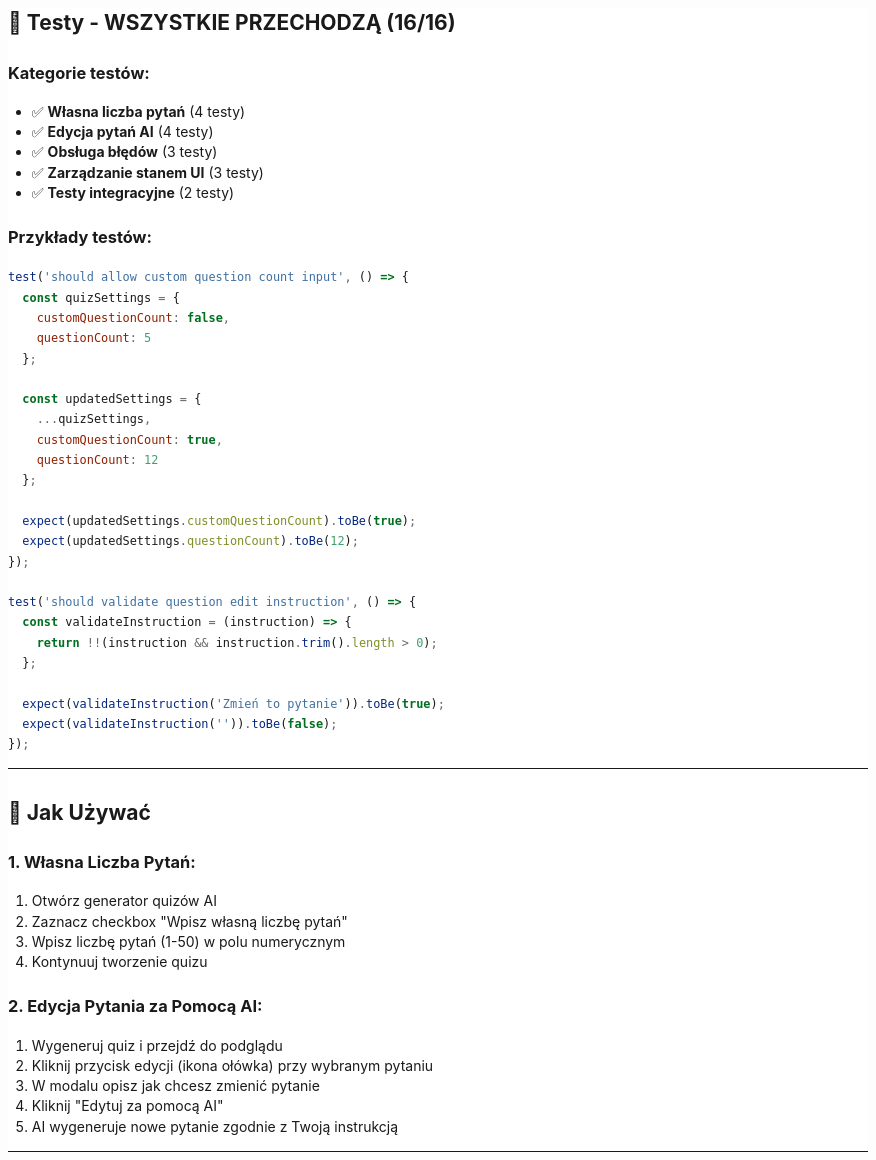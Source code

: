
## 🧪 **Testy - WSZYSTKIE PRZECHODZĄ (16/16)**

### **Kategorie testów:**
- ✅ **Własna liczba pytań** (4 testy)
- ✅ **Edycja pytań AI** (4 testy)
- ✅ **Obsługa błędów** (3 testy)
- ✅ **Zarządzanie stanem UI** (3 testy)
- ✅ **Testy integracyjne** (2 testy)

### **Przykłady testów:**
```javascript
test('should allow custom question count input', () => {
  const quizSettings = {
    customQuestionCount: false,
    questionCount: 5
  };

  const updatedSettings = {
    ...quizSettings,
    customQuestionCount: true,
    questionCount: 12
  };

  expect(updatedSettings.customQuestionCount).toBe(true);
  expect(updatedSettings.questionCount).toBe(12);
});

test('should validate question edit instruction', () => {
  const validateInstruction = (instruction) => {
    return !!(instruction && instruction.trim().length > 0);
  };

  expect(validateInstruction('Zmień to pytanie')).toBe(true);
  expect(validateInstruction('')).toBe(false);
});
```

---

## 🚀 **Jak Używać**

### **1. Własna Liczba Pytań:**
1. Otwórz generator quizów AI
2. Zaznacz checkbox "Wpisz własną liczbę pytań"
3. Wpisz liczbę pytań (1-50) w polu numerycznym
4. Kontynuuj tworzenie quizu

### **2. Edycja Pytania za Pomocą AI:**
1. Wygeneruj quiz i przejdź do podglądu
2. Kliknij przycisk edycji (ikona ołówka) przy wybranym pytaniu
3. W modalu opisz jak chcesz zmienić pytanie
4. Kliknij "Edytuj za pomocą AI"
5. AI wygeneruje nowe pytanie zgodnie z Twoją instrukcją

---